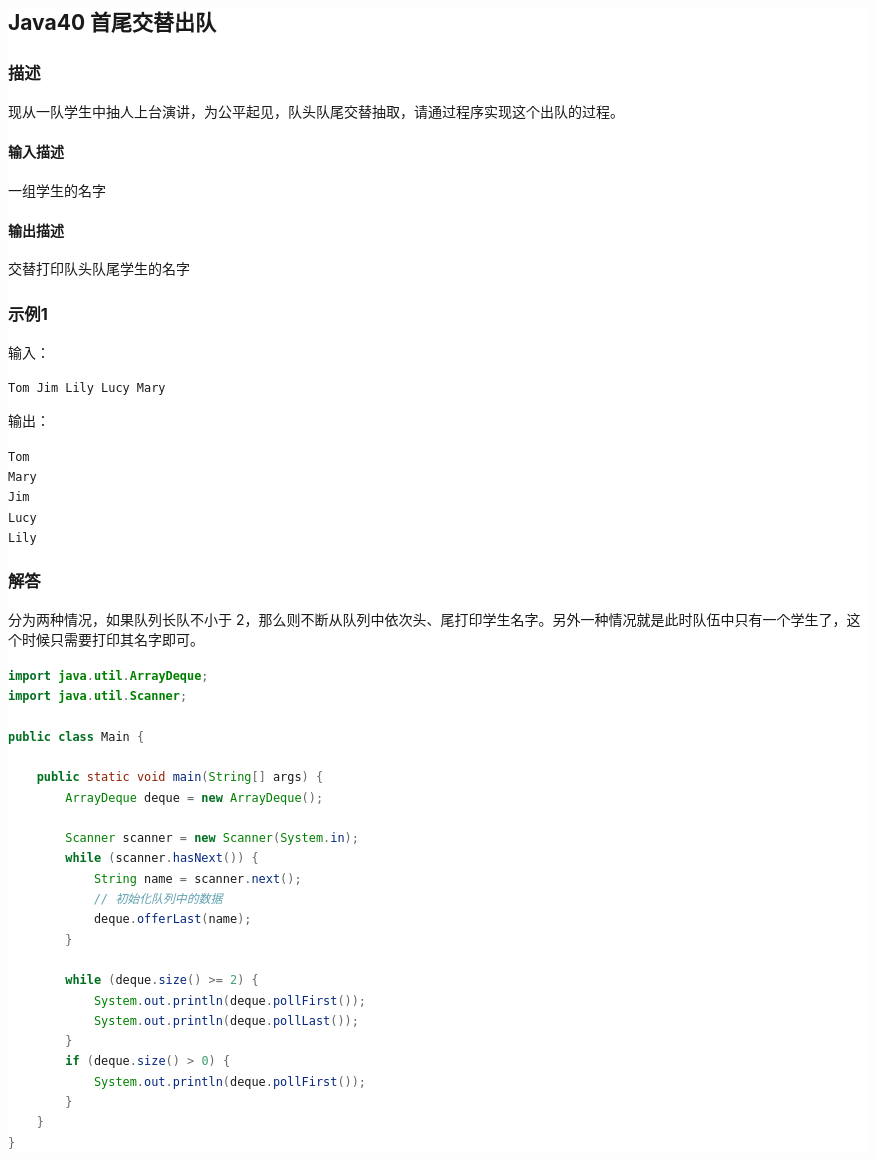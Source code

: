 ## Java40 首尾交替出队

### 描述

现从一队学生中抽人上台演讲，为公平起见，队头队尾交替抽取，请通过程序实现这个出队的过程。

#### 输入描述

一组学生的名字

#### 输出描述

交替打印队头队尾学生的名字

### 示例1

输入：

```
Tom Jim Lily Lucy Mary
```

输出：

```
Tom
Mary
Jim
Lucy
Lily
```

### 解答

分为两种情况，如果队列长队不小于 2，那么则不断从队列中依次头、尾打印学生名字。另外一种情况就是此时队伍中只有一个学生了，这个时候只需要打印其名字即可。

```java
import java.util.ArrayDeque;
import java.util.Scanner;

public class Main {

    public static void main(String[] args) {
        ArrayDeque deque = new ArrayDeque();

        Scanner scanner = new Scanner(System.in);
        while (scanner.hasNext()) {
            String name = scanner.next();
            // 初始化队列中的数据
            deque.offerLast(name);
        }

        while (deque.size() >= 2) {
            System.out.println(deque.pollFirst());
            System.out.println(deque.pollLast());
        }
        if (deque.size() > 0) {
            System.out.println(deque.pollFirst());
        }
    }
}
```
